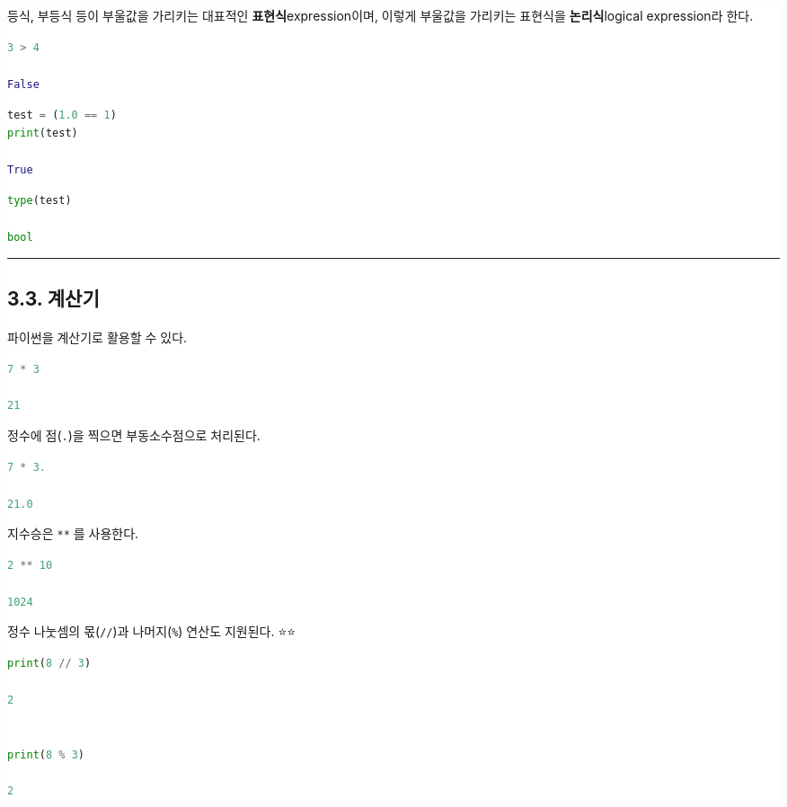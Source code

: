 등식, 부등식 등이 부울값을 가리키는 대표적인 **표현식**expression이며, 이렇게 부울값을 가리키는 표현식을 **논리식**logical expression라 한다.


```python
3 > 4

False
```

```python
test = (1.0 == 1)
print(test)

True
```

```python
type(test)

bool
```

---

<div style="page-break-after: always;"></div>

## 3.3. 계산기

파이썬을 계산기로 활용할 수 있다.

```python
7 * 3

21
```

정수에 점(`.`)을 찍으면 부동소수점으로 처리된다.

```python
7 * 3.

21.0
```

지수승은 `**` 를 사용한다.

```python
2 ** 10

1024
```

정수 나눗셈의 몫(`//`)과 나머지(`%`) 연산도 지원된다. ⭐⭐

```python
print(8 // 3)

2


print(8 % 3)

2
```
